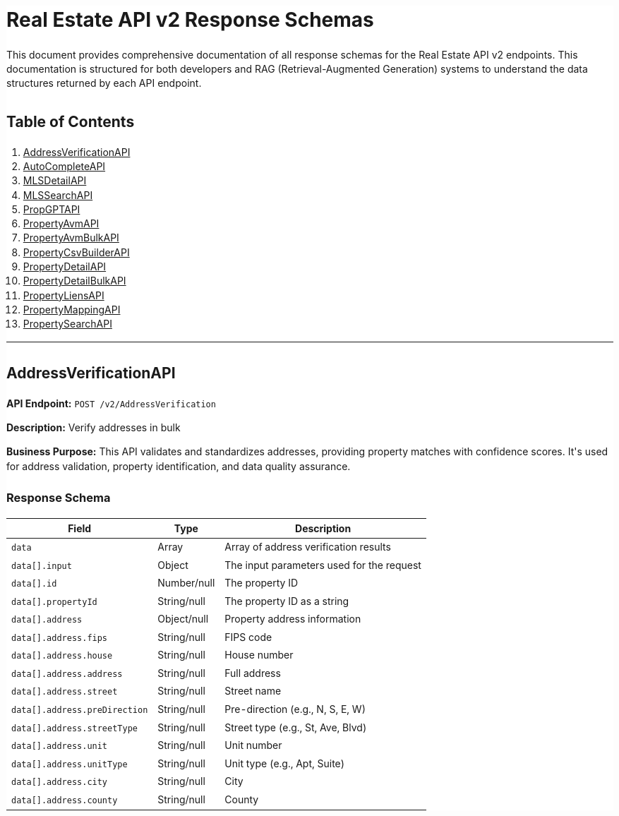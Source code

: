 # Real Estate API v2 Response Schemas

This document provides comprehensive documentation of all response schemas for the Real Estate API v2 endpoints. This documentation is structured for both developers and RAG (Retrieval-Augmented Generation) systems to understand the data structures returned by each API endpoint.

## Table of Contents

1. [AddressVerificationAPI](#addressverificationapi)
2. [AutoCompleteAPI](#autocompleteapi)
3. [MLSDetailAPI](#mlsdetailapi)
4. [MLSSearchAPI](#mlssearchapi)
5. [PropGPTAPI](#propgptapi)
6. [PropertyAvmAPI](#propertyavmapi)
7. [PropertyAvmBulkAPI](#propertyavmbulkapi)
8. [PropertyCsvBuilderAPI](#propertycsvbuilderapi)
9. [PropertyDetailAPI](#propertydetailapi)
10. [PropertyDetailBulkAPI](#propertydetailbulkapi)
11. [PropertyLiensAPI](#propertyliensapi)
12. [PropertyMappingAPI](#propertymappingapi)
13. [PropertySearchAPI](#propertysearchapi)

---

## AddressVerificationAPI

**API Endpoint:** `POST /v2/AddressVerification`

**Description:** Verify addresses in bulk

**Business Purpose:** This API validates and standardizes addresses, providing property matches with confidence scores. It's used for address validation, property identification, and data quality assurance.

### Response Schema

| Field | Type | Description |
|-------|------|-------------|
| `data` | Array | Array of address verification results |
| `data[].input` | Object | The input parameters used for the request |
| `data[].id` | Number/null | The property ID |
| `data[].propertyId` | String/null | The property ID as a string |
| `data[].address` | Object/null | Property address information |
| `data[].address.fips` | String/null | FIPS code |
| `data[].address.house` | String/null | House number |
| `data[].address.address` | String/null | Full address |
| `data[].address.street` | String/null | Street name |
| `data[].address.preDirection` | String/null | Pre-direction (e.g., N, S, E, W) |
| `data[].address.streetType` | String/null | Street type (e.g., St, Ave, Blvd) |
| `data[].address.unit` | String/null | Unit number |
| `data[].address.unitType` | String/null | Unit type (e.g., Apt, Suite) |
| `data[].address.city` | String/null | City |
| `data[].address.county` | String/null | County |
